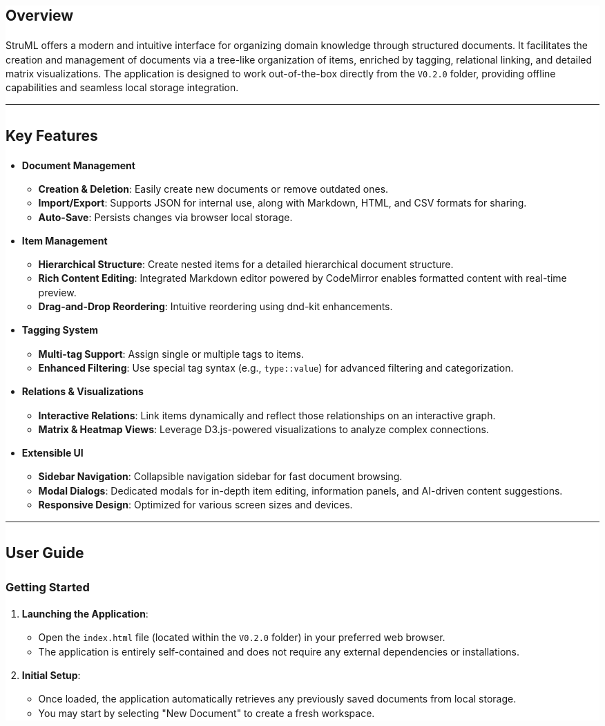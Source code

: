 ## Overview

StruML offers a modern and intuitive interface for organizing domain knowledge through structured documents. It facilitates the creation and management of documents via a tree-like organization of items, enriched by tagging, relational linking, and detailed matrix visualizations. The application is designed to work out-of-the-box directly from the `V0.2.0` folder, providing offline capabilities and seamless local storage integration.

--------------------------------------------------

## Key Features

- **Document Management**  
  - **Creation & Deletion**: Easily create new documents or remove outdated ones.
  - **Import/Export**: Supports JSON for internal use, along with Markdown, HTML, and CSV formats for sharing.
  - **Auto-Save**: Persists changes via browser local storage.

- **Item Management**  
  - **Hierarchical Structure**: Create nested items for a detailed hierarchical document structure.
  - **Rich Content Editing**: Integrated Markdown editor powered by CodeMirror enables formatted content with real-time preview.
  - **Drag-and-Drop Reordering**: Intuitive reordering using dnd-kit enhancements.

- **Tagging System**  
  - **Multi-tag Support**: Assign single or multiple tags to items.
  - **Enhanced Filtering**: Use special tag syntax (e.g., `type::value`) for advanced filtering and categorization.

- **Relations & Visualizations**  
  - **Interactive Relations**: Link items dynamically and reflect those relationships on an interactive graph.
  - **Matrix & Heatmap Views**: Leverage D3.js-powered visualizations to analyze complex connections.

- **Extensible UI**  
  - **Sidebar Navigation**: Collapsible navigation sidebar for fast document browsing.
  - **Modal Dialogs**: Dedicated modals for in-depth item editing, information panels, and AI-driven content suggestions.
  - **Responsive Design**: Optimized for various screen sizes and devices.

--------------------------------------------------

## User Guide

### Getting Started

1. **Launching the Application**:  
   - Open the `index.html` file (located within the `V0.2.0` folder) in your preferred web browser.
   - The application is entirely self-contained and does not require any external dependencies or installations.

2. **Initial Setup**:  
   - Once loaded, the application automatically retrieves any previously saved documents from local storage.
   - You may start by selecting "New Document" to create a fresh workspace.
